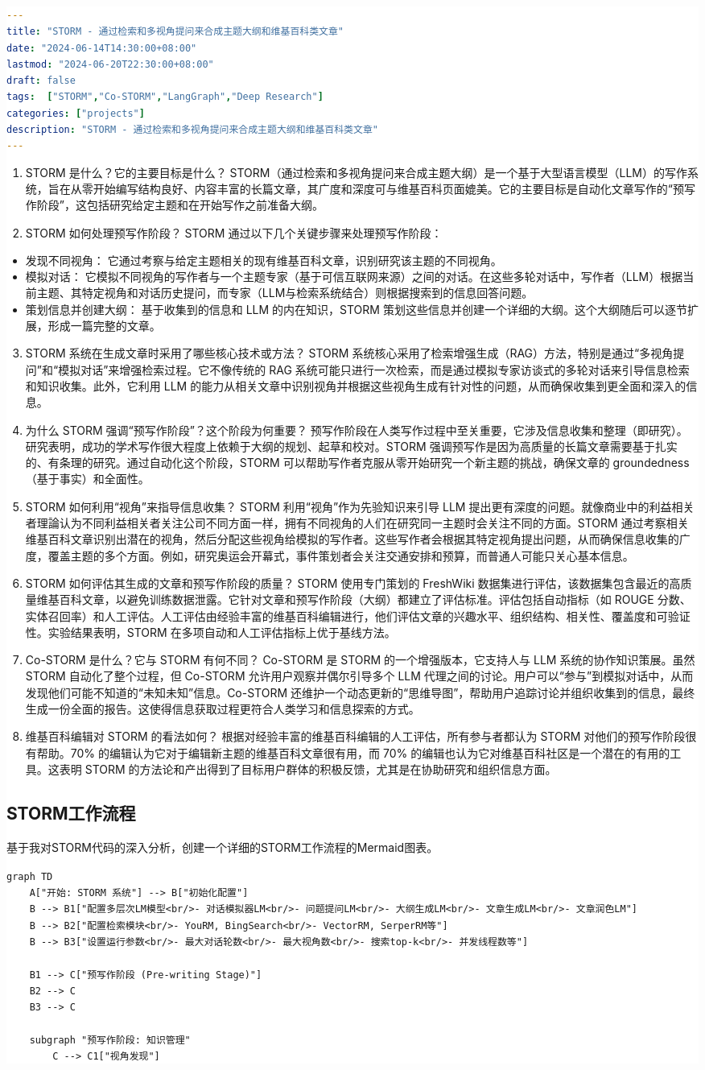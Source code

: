 ```yaml
---
title: "STORM - 通过检索和多视角提问来合成主题大纲和维基百科类文章"
date: "2024-06-14T14:30:00+08:00"
lastmod: "2024-06-20T22:30:00+08:00"
draft: false
tags:  ["STORM","Co-STORM","LangGraph","Deep Research"]
categories: ["projects"]
description: "STORM - 通过检索和多视角提问来合成主题大纲和维基百科类文章"
---
```



1. STORM 是什么？它的主要目标是什么？
STORM（通过检索和多视角提问来合成主题大纲）是一个基于大型语言模型（LLM）的写作系统，旨在从零开始编写结构良好、内容丰富的长篇文章，其广度和深度可与维基百科页面媲美。它的主要目标是自动化文章写作的“预写作阶段”，这包括研究给定主题和在开始写作之前准备大纲。

2. STORM 如何处理预写作阶段？
STORM 通过以下几个关键步骤来处理预写作阶段：

- 发现不同视角： 它通过考察与给定主题相关的现有维基百科文章，识别研究该主题的不同视角。
- 模拟对话： 它模拟不同视角的写作者与一个主题专家（基于可信互联网来源）之间的对话。在这些多轮对话中，写作者（LLM）根据当前主题、其特定视角和对话历史提问，而专家（LLM与检索系统结合）则根据搜索到的信息回答问题。
- 策划信息并创建大纲： 基于收集到的信息和 LLM 的内在知识，STORM 策划这些信息并创建一个详细的大纲。这个大纲随后可以逐节扩展，形成一篇完整的文章。

3. STORM 系统在生成文章时采用了哪些核心技术或方法？
STORM 系统核心采用了检索增强生成（RAG）方法，特别是通过“多视角提问”和“模拟对话”来增强检索过程。它不像传统的 RAG 系统可能只进行一次检索，而是通过模拟专家访谈式的多轮对话来引导信息检索和知识收集。此外，它利用 LLM 的能力从相关文章中识别视角并根据这些视角生成有针对性的问题，从而确保收集到更全面和深入的信息。

4. 为什么 STORM 强调“预写作阶段”？这个阶段为何重要？
预写作阶段在人类写作过程中至关重要，它涉及信息收集和整理（即研究）。研究表明，成功的学术写作很大程度上依赖于大纲的规划、起草和校对。STORM 强调预写作是因为高质量的长篇文章需要基于扎实的、有条理的研究。通过自动化这个阶段，STORM 可以帮助写作者克服从零开始研究一个新主题的挑战，确保文章的 groundedness（基于事实）和全面性。

5. STORM 如何利用“视角”来指导信息收集？
STORM 利用“视角”作为先验知识来引导 LLM 提出更有深度的问题。就像商业中的利益相关者理論认为不同利益相关者关注公司不同方面一样，拥有不同视角的人们在研究同一主题时会关注不同的方面。STORM 通过考察相关维基百科文章识别出潜在的视角，然后分配这些视角给模拟的写作者。这些写作者会根据其特定视角提出问题，从而确保信息收集的广度，覆盖主题的多个方面。例如，研究奥运会开幕式，事件策划者会关注交通安排和预算，而普通人可能只关心基本信息。

6. STORM 如何评估其生成的文章和预写作阶段的质量？
STORM 使用专门策划的 FreshWiki 数据集进行评估，该数据集包含最近的高质量维基百科文章，以避免训练数据泄露。它针对文章和预写作阶段（大纲）都建立了评估标准。评估包括自动指标（如 ROUGE 分数、实体召回率）和人工评估。人工评估由经验丰富的维基百科编辑进行，他们评估文章的兴趣水平、组织结构、相关性、覆盖度和可验证性。实验结果表明，STORM 在多项自动和人工评估指标上优于基线方法。

7. Co-STORM 是什么？它与 STORM 有何不同？
Co-STORM 是 STORM 的一个增强版本，它支持人与 LLM 系统的协作知识策展。虽然 STORM 自动化了整个过程，但 Co-STORM 允许用户观察并偶尔引导多个 LLM 代理之间的讨论。用户可以“参与”到模拟对话中，从而发现他们可能不知道的“未知未知”信息。Co-STORM 还维护一个动态更新的“思维导图”，帮助用户追踪讨论并组织收集到的信息，最终生成一份全面的报告。这使得信息获取过程更符合人类学习和信息探索的方式。

8. 维基百科编辑对 STORM 的看法如何？
根据对经验丰富的维基百科编辑的人工评估，所有参与者都认为 STORM 对他们的预写作阶段很有帮助。70% 的编辑认为它对于编辑新主题的维基百科文章很有用，而 70% 的编辑也认为它对维基百科社区是一个潜在的有用的工具。这表明 STORM 的方法论和产出得到了目标用户群体的积极反馈，尤其是在协助研究和组织信息方面。

## STORM工作流程

基于我对STORM代码的深入分析，创建一个详细的STORM工作流程的Mermaid图表。

```mermaid
graph TD
    A["开始: STORM 系统"] --> B["初始化配置"]
    B --> B1["配置多层次LM模型<br/>- 对话模拟器LM<br/>- 问题提问LM<br/>- 大纲生成LM<br/>- 文章生成LM<br/>- 文章润色LM"]
    B --> B2["配置检索模块<br/>- YouRM, BingSearch<br/>- VectorRM, SerperRM等"]
    B --> B3["设置运行参数<br/>- 最大对话轮数<br/>- 最大视角数<br/>- 搜索top-k<br/>- 并发线程数等"]
    
    B1 --> C["预写作阶段 (Pre-writing Stage)"]
    B2 --> C
    B3 --> C
    
    subgraph "预写作阶段: 知识管理"
        C --> C1["视角发现"]
```